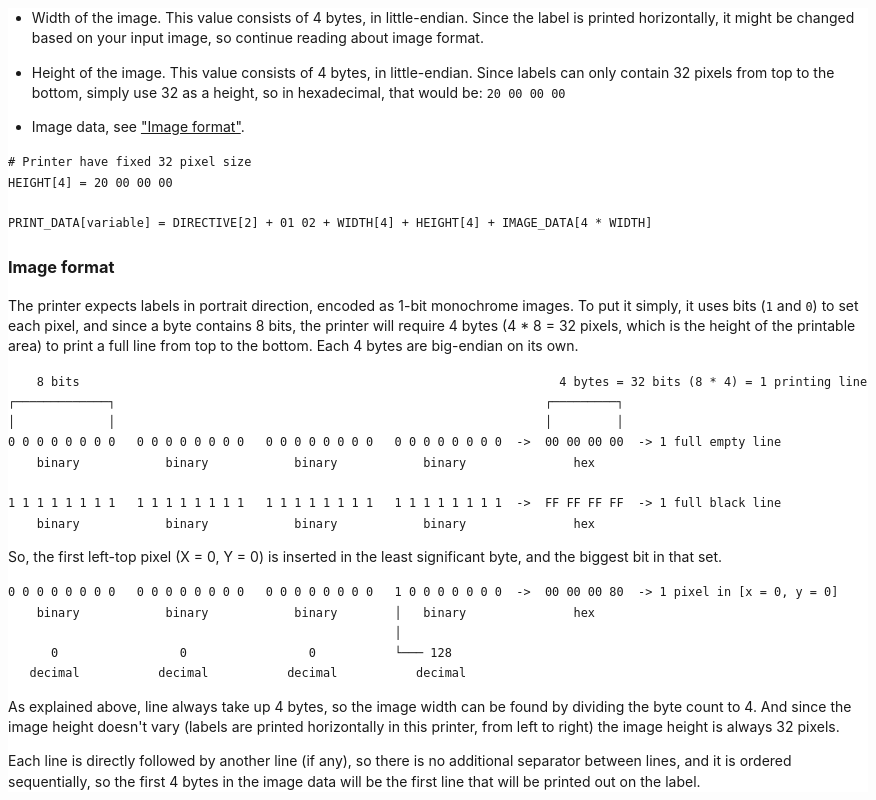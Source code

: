 * Width of the image. This value consists of 4 bytes, in little-endian. Since the label is printed horizontally, it might be changed based on your input image, so continue reading about image format.

* Height of the image. This value consists of 4 bytes, in little-endian. Since labels can only contain 32 pixels from top to the bottom, simply use 32 as a height, so in hexadecimal, that would be: `20 00 00 00`

* Image data, see ["Image format"](#image-format).

```
# Printer have fixed 32 pixel size
HEIGHT[4] = 20 00 00 00

PRINT_DATA[variable] = DIRECTIVE[2] + 01 02 + WIDTH[4] + HEIGHT[4] + IMAGE_DATA[4 * WIDTH]
```

### Image format

The printer expects labels in portrait direction, encoded as 1-bit monochrome images. To put it simply, it uses bits (`1` and `0`) to set each pixel, and since a byte contains 8 bits, the printer will require 4 bytes (4 * 8 = 32 pixels, which is the height of the printable area) to print a full line from top to the bottom. Each 4 bytes are big-endian on its own.

```
    8 bits                                                                   4 bytes = 32 bits (8 * 4) = 1 printing line
┌─────────────┐                                                            ┌─────────┐
│             │                                                            │         │
0 0 0 0 0 0 0 0   0 0 0 0 0 0 0 0   0 0 0 0 0 0 0 0   0 0 0 0 0 0 0 0  ->  00 00 00 00  -> 1 full empty line
    binary            binary            binary            binary               hex

1 1 1 1 1 1 1 1   1 1 1 1 1 1 1 1   1 1 1 1 1 1 1 1   1 1 1 1 1 1 1 1  ->  FF FF FF FF  -> 1 full black line
    binary            binary            binary            binary               hex
```

So, the first left-top pixel (X = 0, Y = 0) is inserted in the least significant byte, and the biggest bit in that set.

```
0 0 0 0 0 0 0 0   0 0 0 0 0 0 0 0   0 0 0 0 0 0 0 0   1 0 0 0 0 0 0 0  ->  00 00 00 80  -> 1 pixel in [x = 0, y = 0]
    binary            binary            binary        │   binary               hex
                                                      │
      0                 0                 0           └─── 128
   decimal           decimal           decimal           decimal
```

As explained above, line always take up 4 bytes, so the image width can be found by dividing the byte count to 4. And since the image height doesn't vary (labels are printed horizontally in this printer, from left to right) the image height is always 32 pixels.

Each line is directly followed by another line (if any), so there is no additional separator between lines, and it is ordered sequentially, so the first 4 bytes in the image data will be the first line that will be printed out on the label.
